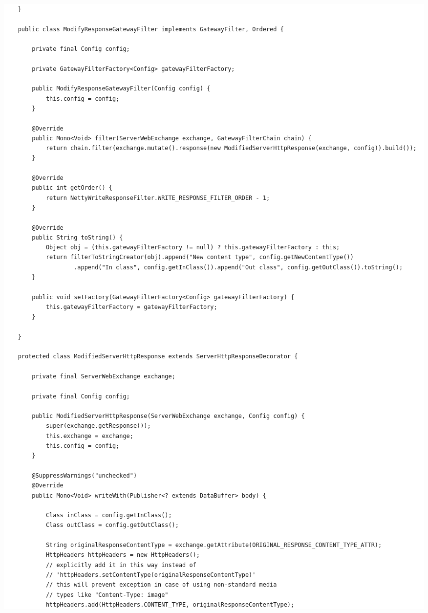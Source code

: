         }

        public class ModifyResponseGatewayFilter implements GatewayFilter, Ordered {

            private final Config config;

            private GatewayFilterFactory<Config> gatewayFilterFactory;

            public ModifyResponseGatewayFilter(Config config) {
                this.config = config;
            }

            @Override
            public Mono<Void> filter(ServerWebExchange exchange, GatewayFilterChain chain) {
                return chain.filter(exchange.mutate().response(new ModifiedServerHttpResponse(exchange, config)).build());
            }

            @Override
            public int getOrder() {
                return NettyWriteResponseFilter.WRITE_RESPONSE_FILTER_ORDER - 1;
            }

            @Override
            public String toString() {
                Object obj = (this.gatewayFilterFactory != null) ? this.gatewayFilterFactory : this;
                return filterToStringCreator(obj).append("New content type", config.getNewContentType())
                        .append("In class", config.getInClass()).append("Out class", config.getOutClass()).toString();
            }

            public void setFactory(GatewayFilterFactory<Config> gatewayFilterFactory) {
                this.gatewayFilterFactory = gatewayFilterFactory;
            }

        }

        protected class ModifiedServerHttpResponse extends ServerHttpResponseDecorator {

            private final ServerWebExchange exchange;

            private final Config config;

            public ModifiedServerHttpResponse(ServerWebExchange exchange, Config config) {
                super(exchange.getResponse());
                this.exchange = exchange;
                this.config = config;
            }

            @SuppressWarnings("unchecked")
            @Override
            public Mono<Void> writeWith(Publisher<? extends DataBuffer> body) {

                Class inClass = config.getInClass();
                Class outClass = config.getOutClass();

                String originalResponseContentType = exchange.getAttribute(ORIGINAL_RESPONSE_CONTENT_TYPE_ATTR);
                HttpHeaders httpHeaders = new HttpHeaders();
                // explicitly add it in this way instead of
                // 'httpHeaders.setContentType(originalResponseContentType)'
                // this will prevent exception in case of using non-standard media
                // types like "Content-Type: image"
                httpHeaders.add(HttpHeaders.CONTENT_TYPE, originalResponseContentType);
